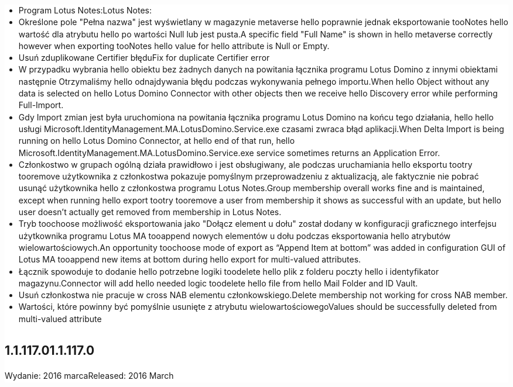 
* <span data-ttu-id="e1495-183">Program Lotus Notes:</span><span class="sxs-lookup"><span data-stu-id="e1495-183">Lotus Notes:</span></span>
 * <span data-ttu-id="e1495-184">Określone pole "Pełna nazwa" jest wyświetlany w magazynie metaverse hello poprawnie jednak eksportowanie tooNotes hello wartość dla atrybutu hello po wartości Null lub jest pusta.</span><span class="sxs-lookup"><span data-stu-id="e1495-184">A specific field "Full Name" is shown in hello metaverse correctly however when exporting tooNotes hello value for hello attribute is Null or Empty.</span></span>
 * <span data-ttu-id="e1495-185">Usuń zduplikowane Certifier błędu</span><span class="sxs-lookup"><span data-stu-id="e1495-185">Fix for duplicate Certifier error</span></span>
 * <span data-ttu-id="e1495-186">W przypadku wybrania hello obiektu bez żadnych danych na powitania łącznika programu Lotus Domino z innymi obiektami następnie Otrzymaliśmy hello odnajdywania błędu podczas wykonywania pełnego importu.</span><span class="sxs-lookup"><span data-stu-id="e1495-186">When hello Object without any data is selected on hello Lotus Domino Connector with other objects then we receive hello Discovery error while performing Full-Import.</span></span>
 * <span data-ttu-id="e1495-187">Gdy Import zmian jest była uruchomiona na powitania łącznika programu Lotus Domino na końcu tego działania, hello hello usługi Microsoft.IdentityManagement.MA.LotusDomino.Service.exe czasami zwraca błąd aplikacji.</span><span class="sxs-lookup"><span data-stu-id="e1495-187">When Delta Import is being running on hello Lotus Domino Connector, at hello end of that run, hello Microsoft.IdentityManagement.MA.LotusDomino.Service.exe service sometimes returns an Application Error.</span></span>
 * <span data-ttu-id="e1495-188">Członkostwo w grupach ogólną działa prawidłowo i jest obsługiwany, ale podczas uruchamiania hello eksportu tootry tooremove użytkownika z członkostwa pokazuje pomyślnym przeprowadzeniu z aktualizacją, ale faktycznie nie pobrać usunąć użytkownika hello z członkostwa programu Lotus Notes.</span><span class="sxs-lookup"><span data-stu-id="e1495-188">Group membership overall works fine and is maintained, except when running hello export tootry tooremove a user from membership it shows as successful with an update, but hello user doesn’t actually get removed from membership in Lotus Notes.</span></span>
 * <span data-ttu-id="e1495-189">Tryb toochoose możliwość eksportowania jako "Dołącz element u dołu" został dodany w konfiguracji graficznego interfejsu użytkownika programu Lotus MA tooappend nowych elementów u dołu podczas eksportowania hello atrybutów wielowartościowych.</span><span class="sxs-lookup"><span data-stu-id="e1495-189">An opportunity toochoose mode of export as “Append Item at bottom” was added in configuration GUI of Lotus MA tooappend new items at bottom during hello export for multi-valued attributes.</span></span>
 * <span data-ttu-id="e1495-190">Łącznik spowoduje to dodanie hello potrzebne logiki toodelete hello plik z folderu poczty hello i identyfikator magazynu.</span><span class="sxs-lookup"><span data-stu-id="e1495-190">Connector will add hello needed logic toodelete hello file from hello Mail Folder and ID Vault.</span></span>
 * <span data-ttu-id="e1495-191">Usuń członkostwa nie pracuje w cross NAB elementu członkowskiego.</span><span class="sxs-lookup"><span data-stu-id="e1495-191">Delete membership not working for cross NAB member.</span></span>
 * <span data-ttu-id="e1495-192">Wartości, które powinny być pomyślnie usunięte z atrybutu wielowartościowego</span><span class="sxs-lookup"><span data-stu-id="e1495-192">Values should be successfully deleted from multi-valued attribute</span></span>

## <a name="111170"></a><span data-ttu-id="e1495-193">1.1.117.0</span><span class="sxs-lookup"><span data-stu-id="e1495-193">1.1.117.0</span></span>
<span data-ttu-id="e1495-194">Wydanie: 2016 marca</span><span class="sxs-lookup"><span data-stu-id="e1495-194">Released: 2016 March</span></span>
